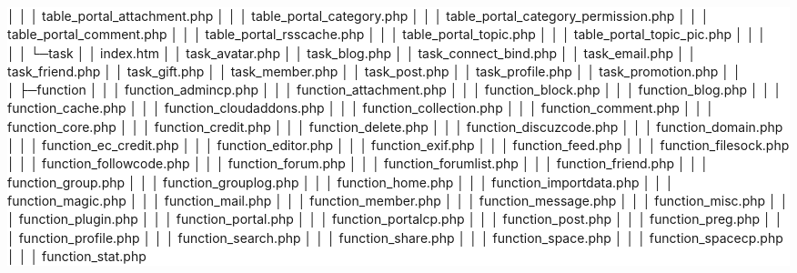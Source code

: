 │  │  │      table_portal_attachment.php
│  │  │      table_portal_category.php
│  │  │      table_portal_category_permission.php
│  │  │      table_portal_comment.php
│  │  │      table_portal_rsscache.php
│  │  │      table_portal_topic.php
│  │  │      table_portal_topic_pic.php
│  │  │      
│  │  └─task
│  │          index.htm
│  │          task_avatar.php
│  │          task_blog.php
│  │          task_connect_bind.php
│  │          task_email.php
│  │          task_friend.php
│  │          task_gift.php
│  │          task_member.php
│  │          task_post.php
│  │          task_profile.php
│  │          task_promotion.php
│  │          
│  ├─function
│  │  │  function_admincp.php
│  │  │  function_attachment.php
│  │  │  function_block.php
│  │  │  function_blog.php
│  │  │  function_cache.php
│  │  │  function_cloudaddons.php
│  │  │  function_collection.php
│  │  │  function_comment.php
│  │  │  function_core.php
│  │  │  function_credit.php
│  │  │  function_delete.php
│  │  │  function_discuzcode.php
│  │  │  function_domain.php
│  │  │  function_ec_credit.php
│  │  │  function_editor.php
│  │  │  function_exif.php
│  │  │  function_feed.php
│  │  │  function_filesock.php
│  │  │  function_followcode.php
│  │  │  function_forum.php
│  │  │  function_forumlist.php
│  │  │  function_friend.php
│  │  │  function_group.php
│  │  │  function_grouplog.php
│  │  │  function_home.php
│  │  │  function_importdata.php
│  │  │  function_magic.php
│  │  │  function_mail.php
│  │  │  function_member.php
│  │  │  function_message.php
│  │  │  function_misc.php
│  │  │  function_plugin.php
│  │  │  function_portal.php
│  │  │  function_portalcp.php
│  │  │  function_post.php
│  │  │  function_preg.php
│  │  │  function_profile.php
│  │  │  function_search.php
│  │  │  function_share.php
│  │  │  function_space.php
│  │  │  function_spacecp.php
│  │  │  function_stat.php